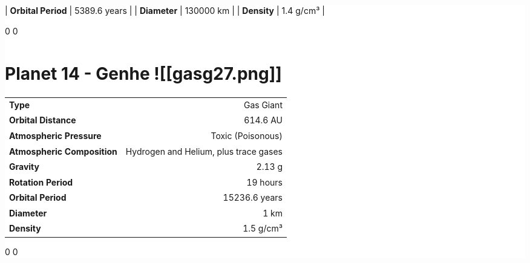 | **Orbital Period** | 5389.6 years |
| **Diameter**                |      130000 km | 
| **Density**                 |    1.4 g/cm³ |



0
0



# Planet 14 - Genhe ![[gasg27.png]]
|                             |                           |
| --------------------------- | -------------------------:|
| **Type**                    |             Gas Giant |
| **Orbital Distance**        |   614.6 AU |
| **Atmospheric Pressure**    |       Toxic (Poisonous) |
| **Atmospheric Composition** |      Hydrogen and Helium, plus trace gases |
| **Gravity**                 |        2.13 g |
| **Rotation Period**         |  19 hours |
| **Orbital Period** | 15236.6 years |
| **Diameter**                |      1 km | 
| **Density**                 |    1.5 g/cm³ |



0
0




